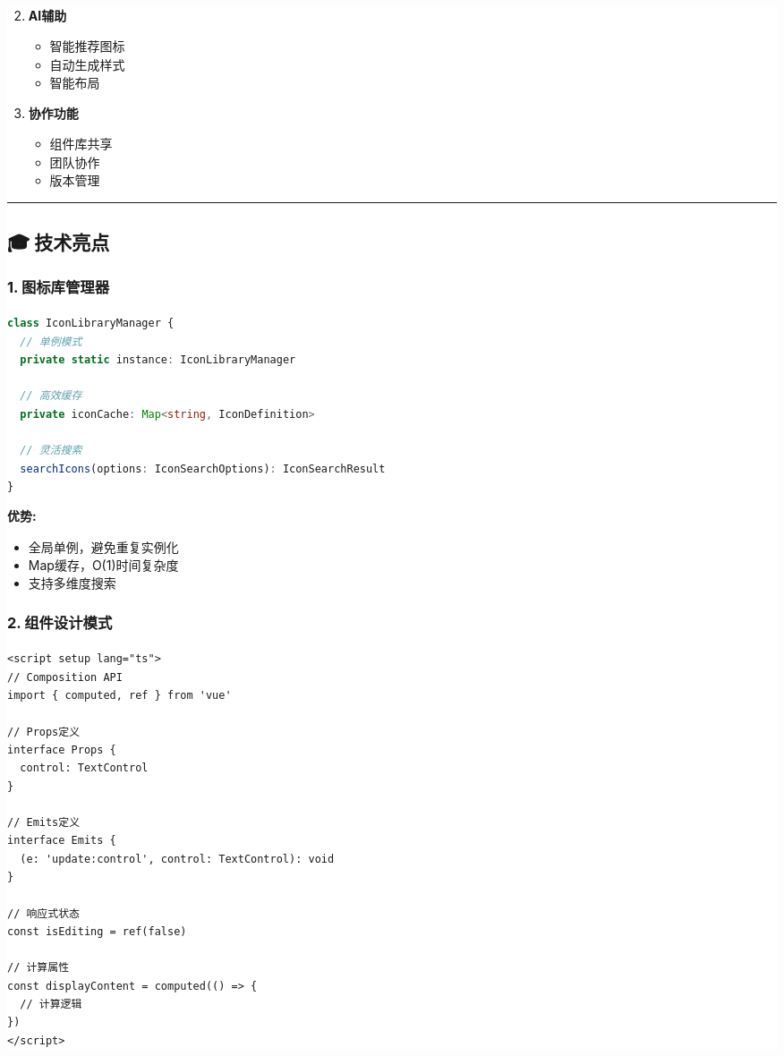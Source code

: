 2. **AI辅助**

   - 智能推荐图标
   - 自动生成样式
   - 智能布局

3. **协作功能**
   - 组件库共享
   - 团队协作
   - 版本管理

---

## 🎓 技术亮点

### 1. 图标库管理器

```typescript
class IconLibraryManager {
  // 单例模式
  private static instance: IconLibraryManager

  // 高效缓存
  private iconCache: Map<string, IconDefinition>

  // 灵活搜索
  searchIcons(options: IconSearchOptions): IconSearchResult
}
```

**优势:**

- 全局单例，避免重复实例化
- Map缓存，O(1)时间复杂度
- 支持多维度搜索

### 2. 组件设计模式

```vue
<script setup lang="ts">
// Composition API
import { computed, ref } from 'vue'

// Props定义
interface Props {
  control: TextControl
}

// Emits定义
interface Emits {
  (e: 'update:control', control: TextControl): void
}

// 响应式状态
const isEditing = ref(false)

// 计算属性
const displayContent = computed(() => {
  // 计算逻辑
})
</script>
```
